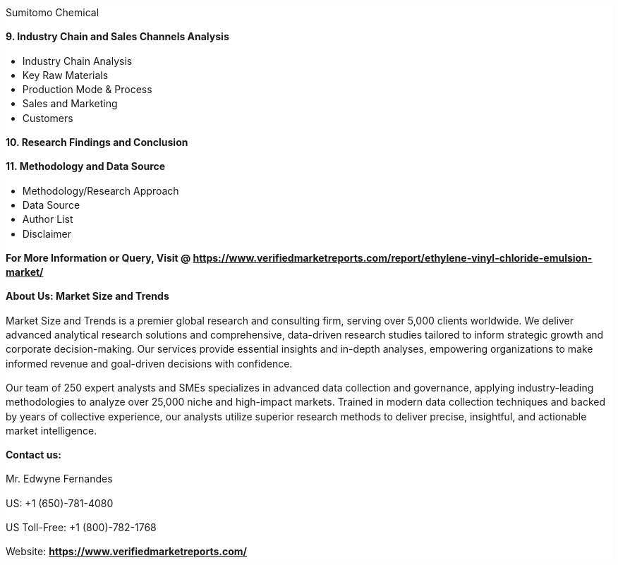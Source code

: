 Sumitomo Chemical</strong></p><p><strong>9. Industry Chain and Sales Channels Analysis</strong></p><ul><li>Industry Chain Analysis</li><li>Key Raw Materials</li><li>Production Mode &amp; Process</li><li>Sales and Marketing</li><li>Customers</li></ul><p><strong>10. Research Findings and Conclusion</strong></p><p><strong>11. Methodology and Data Source</strong></p><ul><li>Methodology/Research Approach</li><li>Data Source</li><li>Author List</li><li>Disclaimer</li></ul></p><p><strong>For More Information or Query, Visit @ <a href="https://www.verifiedmarketreports.com/report/ethylene-vinyl-chloride-emulsion-market/">https://www.verifiedmarketreports.com/report/ethylene-vinyl-chloride-emulsion-market/</a></strong></p><p><strong>About Us: Market Size and Trends</strong></p><p>Market Size and Trends is a premier global research and consulting firm, serving over 5,000 clients worldwide. We deliver advanced analytical research solutions and comprehensive, data-driven research studies tailored to inform strategic growth and corporate decision-making. Our services provide essential insights and in-depth analyses, empowering organizations to make informed revenue and goal-driven decisions with confidence.</p><p>Our team of 250 expert analysts and SMEs specializes in advanced data collection and governance, applying industry-leading methodologies to analyze over 25,000 niche and high-impact markets. Trained in modern data collection techniques and backed by years of collective experience, our analysts utilize superior research methods to deliver precise, insightful, and actionable market intelligence.</p><p><strong>Contact us:</strong></p><p>Mr. Edwyne Fernandes</p><p>US: +1 (650)-781-4080</p><p>US Toll-Free: +1 (800)-782-1768</p><p>Website: <strong><a href="https://www.verifiedmarketreports.com/">https://www.verifiedmarketreports.com/</a></strong></p>
